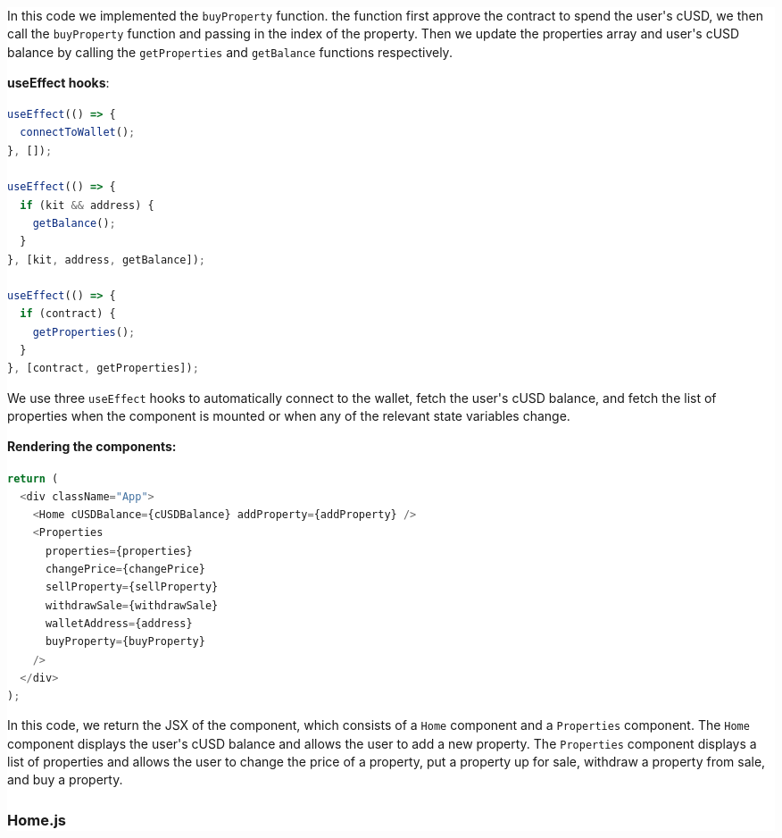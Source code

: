 In this code we implemented the `buyProperty` function. the function first approve the contract to spend the user's cUSD, we then call the `buyProperty` function and passing in the index of the property. Then we update the properties array and user's cUSD balance by calling the `getProperties` and `getBalance` functions respectively.

**useEffect hooks**:

```javascript
useEffect(() => {
  connectToWallet();
}, []);

useEffect(() => {
  if (kit && address) {
    getBalance();
  }
}, [kit, address, getBalance]);

useEffect(() => {
  if (contract) {
    getProperties();
  }
}, [contract, getProperties]);
```

We use three `useEffect` hooks to automatically connect to the wallet, fetch the user's cUSD balance, and fetch the list of properties when the component is mounted or when any of the relevant state variables change.

**Rendering the components:**

```javascript
return (
  <div className="App">
    <Home cUSDBalance={cUSDBalance} addProperty={addProperty} />
    <Properties
      properties={properties}
      changePrice={changePrice}
      sellProperty={sellProperty}
      withdrawSale={withdrawSale}
      walletAddress={address}
      buyProperty={buyProperty}
    />
  </div>
);
```

In this code, we return the JSX of the component, which consists of a `Home` component and a `Properties` component. The `Home` component displays the user's cUSD balance and allows the user to add a new property. The `Properties` component displays a list of properties and allows the user to change the price of a property, put a property up for sale, withdraw a property from sale, and buy a property.

### Home.js
